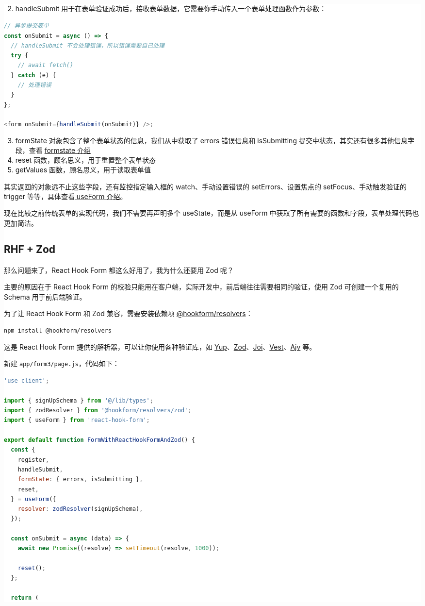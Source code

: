 2.  handleSubmit 用于在表单验证成功后，接收表单数据，它需要你手动传入一个表单处理函数作为参数：

```js
// 异步提交表单
const onSubmit = async () => {
  // handleSubmit 不会处理错误，所以错误需要自己处理
  try {
    // await fetch()
  } catch (e) {
    // 处理错误
  }
};

<form onSubmit={handleSubmit(onSubmit)} />;
```

3.  formState 对象包含了整个表单状态的信息，我们从中获取了 errors 错误信息和 isSubmitting 提交中状态，其实还有很多其他信息字段，查看 [formstate 介绍](https://react-hook-form.com/docs/useform/formstate)
4.  reset 函数，顾名思义，用于重置整个表单状态
5.  getValues 函数，顾名思义，用于读取表单值

其实返回的对象远不止这些字段，还有监控指定输入框的 watch、手动设置错误的 setErrors、设置焦点的 setFocus、手动触发验证的 trigger 等等，具体查看[ useForm 介绍](https://react-hook-form.com/docs/useform)。

现在比较之前传统表单的实现代码，我们不需要再声明多个 useState，而是从 useForm 中获取了所有需要的函数和字段，表单处理代码也更加简洁。

## RHF + Zod

那么问题来了，React Hook Form 都这么好用了，我为什么还要用 Zod 呢？

主要的原因在于 React Hook Form 的校验只能用在客户端，实际开发中，前后端往往需要相同的验证，使用 Zod 可创建一个复用的 Schema 用于前后端验证。

为了让 React Hook Form 和 Zod 兼容，需要安装依赖项 [@hookform/resolvers](https://github.com/react-hook-form/resolvers#quickstart)：

```bash
npm install @hookform/resolvers
```

这是 React Hook Form 提供的解析器，可以让你使用各种验证库，如 [Yup](https://github.com/jquense/yup)、[Zod](https://github.com/vriad/zod)、[Joi](https://github.com/hapijs/joi)、[Vest](https://github.com/ealush/vest)、[Ajv](https://github.com/ajv-validator/ajv) 等。

新建 `app/form3/page.js`，代码如下：

```js
'use client';

import { signUpSchema } from '@/lib/types';
import { zodResolver } from '@hookform/resolvers/zod';
import { useForm } from 'react-hook-form';

export default function FormWithReactHookFormAndZod() {
  const {
    register,
    handleSubmit,
    formState: { errors, isSubmitting },
    reset,
  } = useForm({
    resolver: zodResolver(signUpSchema),
  });

  const onSubmit = async (data) => {
    await new Promise((resolve) => setTimeout(resolve, 1000));

    reset();
  };

  return (
```